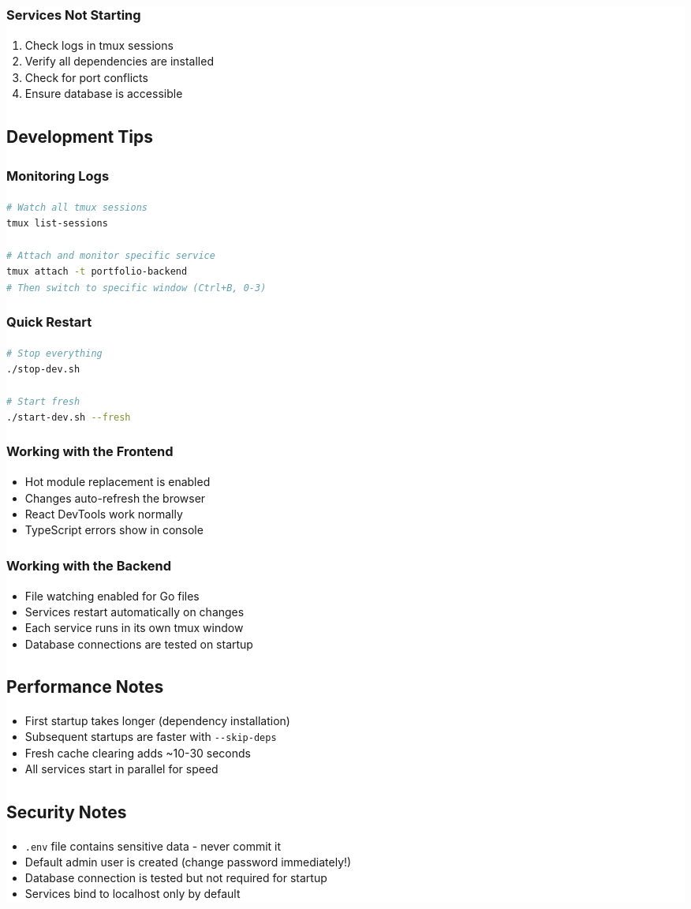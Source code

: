 ### Services Not Starting
1. Check logs in tmux sessions
2. Verify all dependencies are installed
3. Check for port conflicts
4. Ensure database is accessible

## Development Tips

### Monitoring Logs
```bash
# Watch all tmux sessions
tmux list-sessions

# Attach and monitor specific service
tmux attach -t portfolio-backend
# Then switch to specific window (Ctrl+B, 0-3)
```

### Quick Restart
```bash
# Stop everything
./stop-dev.sh

# Start fresh
./start-dev.sh --fresh
```

### Working with the Frontend
- Hot module replacement is enabled
- Changes auto-refresh the browser
- React DevTools work normally
- TypeScript errors show in console

### Working with the Backend
- File watching enabled for Go files
- Services restart automatically on changes
- Each service runs in its own tmux window
- Database connections are tested on startup

## Performance Notes

- First startup takes longer (dependency installation)
- Subsequent startups are faster with `--skip-deps`
- Fresh cache clearing adds ~10-30 seconds
- All services start in parallel for speed

## Security Notes

- `.env` file contains sensitive data - never commit it
- Default admin user is created (change password immediately!)
- Database connection is tested but not required for startup
- Services bind to localhost only by default